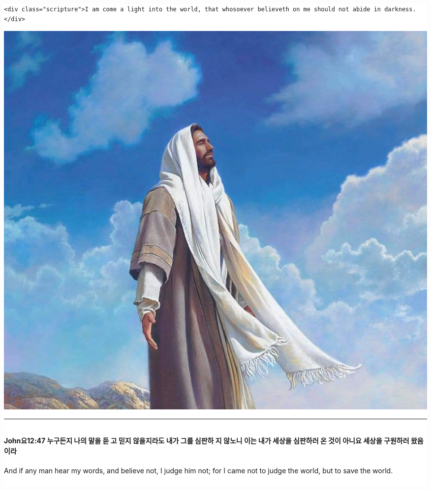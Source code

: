     <div class="scripture">I am come a light into the world, that whosoever believeth on me should not abide in darkness. 
    </div>         
  </div>
  <div class="image-container">
    <img src='../../pictures/picture_101.jpg'>
  </div>
</div>

---

<div class="columns">
  <div class="scriptures">
    <br>
    <div class="scripture">
      <b>John요12:47 누구든지 나의 말을 듣 고 믿지 않을지라도 내가 그를 심판하 지 않노니 이는 내가 세상을 심판하러 온 것이 아니요 세상을 구원하러 왔음 이라 
      </b>
    </div>
    <br>
    <div class="scripture">And if any man hear my words, and believe not, I judge him not; for I came not to judge the world, but to save the world. 
    </div>
    <br>
    <div class="scripture">
      <b>